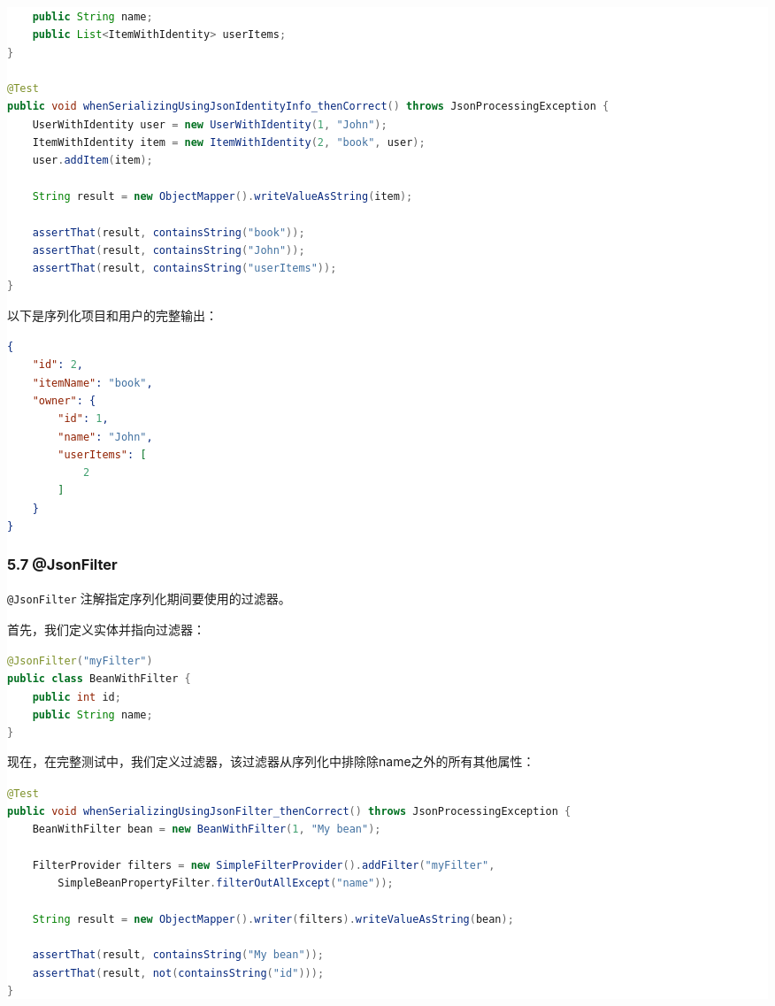 ```java
    public String name;
    public List<ItemWithIdentity> userItems;
}

@Test
public void whenSerializingUsingJsonIdentityInfo_thenCorrect() throws JsonProcessingException {
    UserWithIdentity user = new UserWithIdentity(1, "John");
    ItemWithIdentity item = new ItemWithIdentity(2, "book", user);
    user.addItem(item);

    String result = new ObjectMapper().writeValueAsString(item);

    assertThat(result, containsString("book"));
    assertThat(result, containsString("John"));
    assertThat(result, containsString("userItems"));
}
```

以下是序列化项目和用户的完整输出：

```json
{
    "id": 2,
    "itemName": "book",
    "owner": {
        "id": 1,
        "name": "John",
        "userItems": [
            2
        ]
    }
}
```

### 5.7 @JsonFilter

`@JsonFilter` 注解指定序列化期间要使用的过滤器。

首先，我们定义实体并指向过滤器：

```java
@JsonFilter("myFilter")
public class BeanWithFilter {
    public int id;
    public String name;
}
```

现在，在完整测试中，我们定义过滤器，该过滤器从序列化中排除除name之外的所有其他属性：

```java
@Test
public void whenSerializingUsingJsonFilter_thenCorrect() throws JsonProcessingException {
    BeanWithFilter bean = new BeanWithFilter(1, "My bean");

    FilterProvider filters = new SimpleFilterProvider().addFilter("myFilter", 
        SimpleBeanPropertyFilter.filterOutAllExcept("name"));

    String result = new ObjectMapper().writer(filters).writeValueAsString(bean);

    assertThat(result, containsString("My bean"));
    assertThat(result, not(containsString("id")));
}
```
